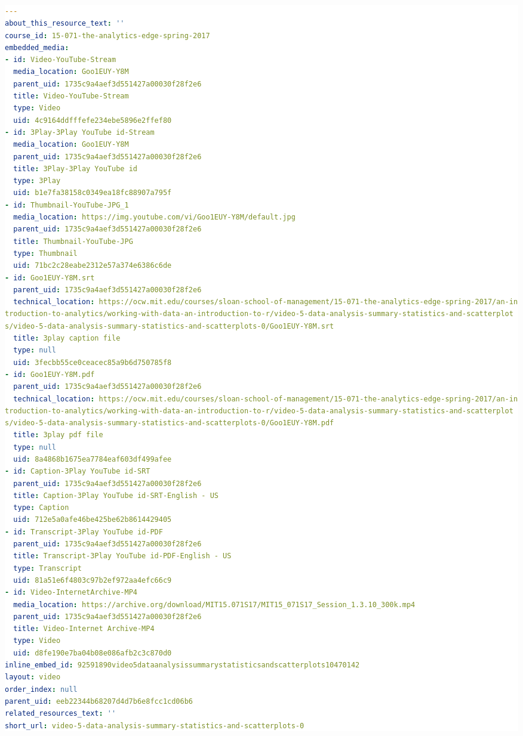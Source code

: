 ```yaml
---
about_this_resource_text: ''
course_id: 15-071-the-analytics-edge-spring-2017
embedded_media:
- id: Video-YouTube-Stream
  media_location: Goo1EUY-Y8M
  parent_uid: 1735c9a4aef3d551427a00030f28f2e6
  title: Video-YouTube-Stream
  type: Video
  uid: 4c9164ddfffefe234ebe5896e2ffef80
- id: 3Play-3Play YouTube id-Stream
  media_location: Goo1EUY-Y8M
  parent_uid: 1735c9a4aef3d551427a00030f28f2e6
  title: 3Play-3Play YouTube id
  type: 3Play
  uid: b1e7fa38158c0349ea18fc88907a795f
- id: Thumbnail-YouTube-JPG_1
  media_location: https://img.youtube.com/vi/Goo1EUY-Y8M/default.jpg
  parent_uid: 1735c9a4aef3d551427a00030f28f2e6
  title: Thumbnail-YouTube-JPG
  type: Thumbnail
  uid: 71bc2c28eabe2312e57a374e6386c6de
- id: Goo1EUY-Y8M.srt
  parent_uid: 1735c9a4aef3d551427a00030f28f2e6
  technical_location: https://ocw.mit.edu/courses/sloan-school-of-management/15-071-the-analytics-edge-spring-2017/an-introduction-to-analytics/working-with-data-an-introduction-to-r/video-5-data-analysis-summary-statistics-and-scatterplots/video-5-data-analysis-summary-statistics-and-scatterplots-0/Goo1EUY-Y8M.srt
  title: 3play caption file
  type: null
  uid: 3fecbb55ce0ceacec85a9b6d750785f8
- id: Goo1EUY-Y8M.pdf
  parent_uid: 1735c9a4aef3d551427a00030f28f2e6
  technical_location: https://ocw.mit.edu/courses/sloan-school-of-management/15-071-the-analytics-edge-spring-2017/an-introduction-to-analytics/working-with-data-an-introduction-to-r/video-5-data-analysis-summary-statistics-and-scatterplots/video-5-data-analysis-summary-statistics-and-scatterplots-0/Goo1EUY-Y8M.pdf
  title: 3play pdf file
  type: null
  uid: 8a4868b1675ea7784eaf603df499afee
- id: Caption-3Play YouTube id-SRT
  parent_uid: 1735c9a4aef3d551427a00030f28f2e6
  title: Caption-3Play YouTube id-SRT-English - US
  type: Caption
  uid: 712e5a0afe46be425be62b8614429405
- id: Transcript-3Play YouTube id-PDF
  parent_uid: 1735c9a4aef3d551427a00030f28f2e6
  title: Transcript-3Play YouTube id-PDF-English - US
  type: Transcript
  uid: 81a51e6f4803c97b2ef972aa4efc66c9
- id: Video-InternetArchive-MP4
  media_location: https://archive.org/download/MIT15.071S17/MIT15_071S17_Session_1.3.10_300k.mp4
  parent_uid: 1735c9a4aef3d551427a00030f28f2e6
  title: Video-Internet Archive-MP4
  type: Video
  uid: d8fe190e7ba04b08e086afb2c3c870d0
inline_embed_id: 92591890video5dataanalysissummarystatisticsandscatterplots10470142
layout: video
order_index: null
parent_uid: eeb22344b68207d4d7b6e8fcc1cd06b6
related_resources_text: ''
short_url: video-5-data-analysis-summary-statistics-and-scatterplots-0
```